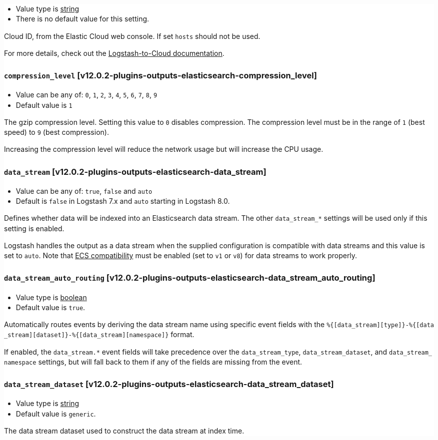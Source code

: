 * Value type is [string](logstash://reference/configuration-file-structure.md#string)
* There is no default value for this setting.

Cloud ID, from the Elastic Cloud web console. If set `hosts` should not be used.

For more details, check out the [Logstash-to-Cloud documentation](logstash://reference/connecting-to-cloud.md).


### `compression_level` [v12.0.2-plugins-outputs-elasticsearch-compression_level]

* Value can be any of: `0`, `1`, `2`, `3`, `4`, `5`, `6`, `7`, `8`, `9`
* Default value is `1`

The gzip compression level. Setting this value to `0` disables compression. The compression level must be in the range of `1` (best speed) to `9` (best compression).

Increasing the compression level will reduce the network usage but will increase the CPU usage.


### `data_stream` [v12.0.2-plugins-outputs-elasticsearch-data_stream]

* Value can be any of: `true`, `false` and `auto`
* Default is `false` in Logstash 7.x and `auto` starting in Logstash 8.0.

Defines whether data will be indexed into an Elasticsearch data stream. The other `data_stream_*` settings will be used only if this setting is enabled.

Logstash handles the output as a data stream when the supplied configuration is compatible with data streams and this value is set to `auto`. Note that [ECS compatibility](v12-0-2-plugins-outputs-elasticsearch.md#v12.0.2-plugins-outputs-elasticsearch-ecs_compatibility) must be enabled (set to `v1` or `v8`) for data streams to work properly.


### `data_stream_auto_routing` [v12.0.2-plugins-outputs-elasticsearch-data_stream_auto_routing]

* Value type is [boolean](logstash://reference/configuration-file-structure.md#boolean)
* Default value is `true`.

Automatically routes events by deriving the data stream name using specific event fields with the `%{[data_stream][type]}-%{[data_stream][dataset]}-%{[data_stream][namespace]}` format.

If enabled, the `data_stream.*` event fields will take precedence over the `data_stream_type`, `data_stream_dataset`, and `data_stream_namespace` settings, but will fall back to them if any of the fields are missing from the event.


### `data_stream_dataset` [v12.0.2-plugins-outputs-elasticsearch-data_stream_dataset]

* Value type is [string](logstash://reference/configuration-file-structure.md#string)
* Default value is `generic`.

The data stream dataset used to construct the data stream at index time.
